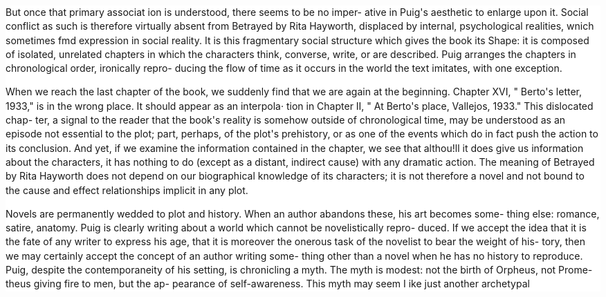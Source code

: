 But once that primary associat ion is 
understood, there seems to be no imper-
ative in Puig's aesthetic to enlarge upon 
it. Social conflict as such is therefore 
virtually absent from Betrayed by Rita 
Hayworth, displaced by internal, 
psychological realities, wnich sometimes 
fmd expression in social reality. It is this 
fragmentary social structure which gives 
the book its Shape: it is composed of 
isolated, unrelated chapters in which the 
characters think, converse, write, or are 
described. Puig arranges the chapters in 
chronological order, ironically repro-
ducing the flow of time as it occurs in 
the world the text imitates, with one 
exception. 

When we reach the last chapter of 
the book, we suddenly find that we are 
again at the beginning. Chapter XVI, 
" Berto's letter, 1933," is in the wrong 
place. It should appear as an interpola· 
tion in Chapter II, " At Berto's place, 
Vallejos, 1933." This dislocated chap-
ter, a signal to the reader that the 
book's reality is somehow outside of 
chronological time, may be understood 
as an episode not essential to the plot; 
part, perhaps, of the plot's prehistory, 
or as one of the events which do in fact 
push the action to its conclusion. And 
yet, if we examine the information 
contained in the chapter, we see that 
althou!ll it does give us information 
about the characters, it has nothing to 
do (except as a distant, indirect cause) 
with any dramatic action. The meaning 
of Betrayed by Rita Hayworth does not 
depend on our biographical knowledge 
of its characters; it is not therefore a 
novel and not bound to the cause and 
effect relationships implicit in any plot. 

Novels are permanently wedded to 
plot and history. When an author 
abandons these, his art becomes some-
thing else: romance, satire, anatomy. 
Puig is clearly writing about a world 
which cannot be novelistically repro-
duced. If we accept the idea that it is 
the fate of any writer to express his age, 
that it is moreover the onerous task of 
the novelist to bear the weight of his-
tory, then we may certainly accept the 
concept of an author writing some-
thing other than a novel when he has no 
history to reproduce. Puig, despite 
the contemporaneity of his setting, is 
chronicling a myth. The myth is modest: 
not the birth of Orpheus, not Prome-
theus giving fire to men, but the ap-
pearance of self-awareness. This myth 
may seem I ike just another archetypal 